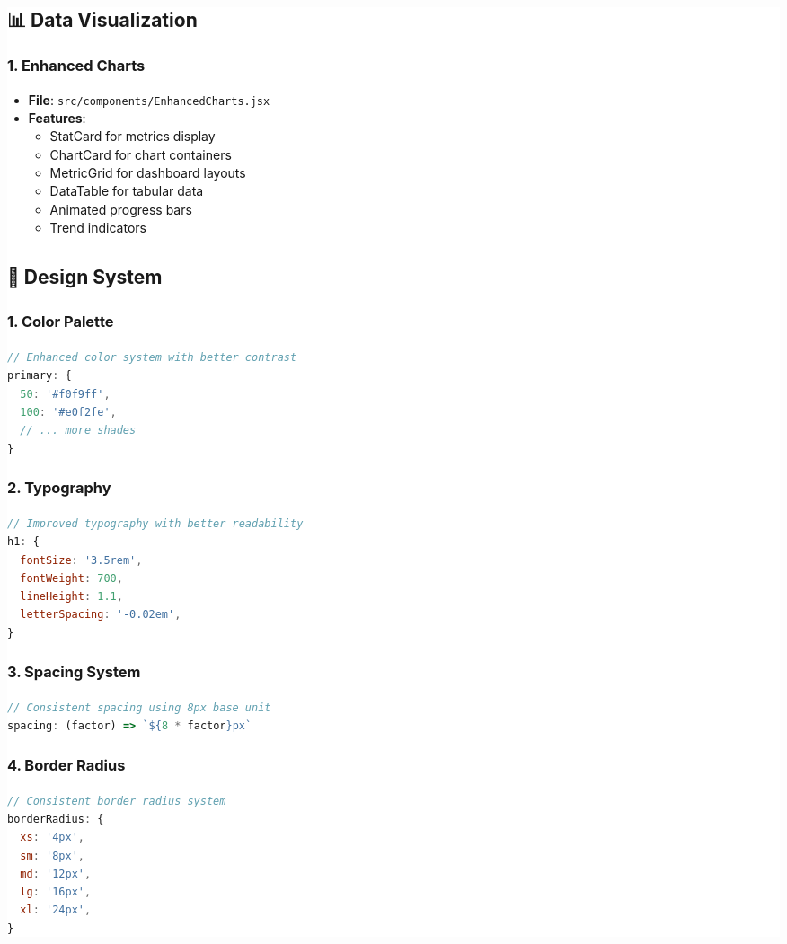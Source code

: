 ## 📊 Data Visualization

### 1. Enhanced Charts
- **File**: `src/components/EnhancedCharts.jsx`
- **Features**:
  - StatCard for metrics display
  - ChartCard for chart containers
  - MetricGrid for dashboard layouts
  - DataTable for tabular data
  - Animated progress bars
  - Trend indicators

## 🎨 Design System

### 1. Color Palette
```javascript
// Enhanced color system with better contrast
primary: {
  50: '#f0f9ff',
  100: '#e0f2fe',
  // ... more shades
}
```

### 2. Typography
```javascript
// Improved typography with better readability
h1: {
  fontSize: '3.5rem',
  fontWeight: 700,
  lineHeight: 1.1,
  letterSpacing: '-0.02em',
}
```

### 3. Spacing System
```javascript
// Consistent spacing using 8px base unit
spacing: (factor) => `${8 * factor}px`
```

### 4. Border Radius
```javascript
// Consistent border radius system
borderRadius: {
  xs: '4px',
  sm: '8px',
  md: '12px',
  lg: '16px',
  xl: '24px',
}
```
